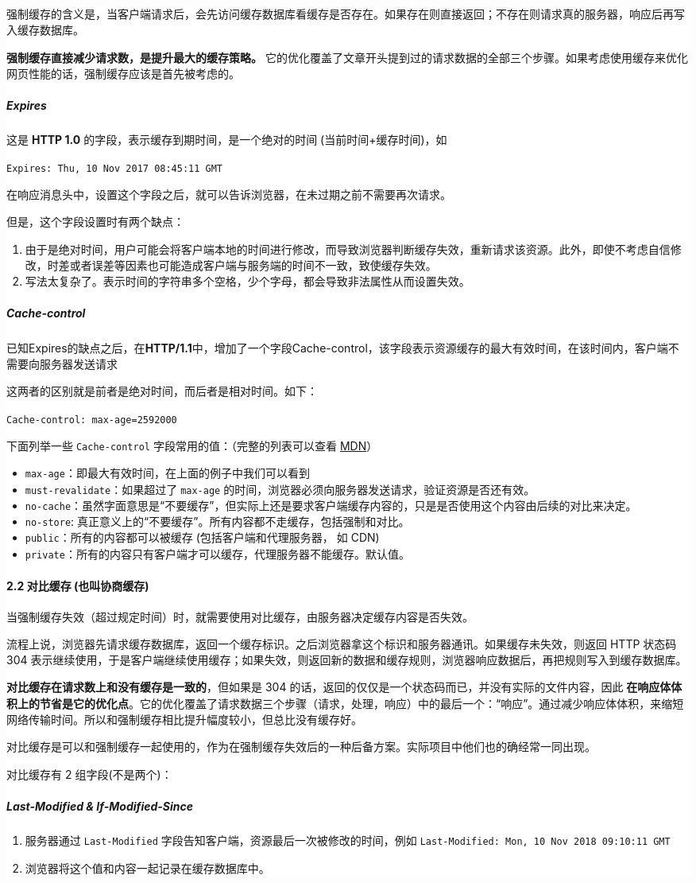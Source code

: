 强制缓存的含义是，当客户端请求后，会先访问缓存数据库看缓存是否存在。如果存在则直接返回；不存在则请求真的服务器，响应后再写入缓存数据库。

**强制缓存直接减少请求数，是提升最大的缓存策略。** 它的优化覆盖了文章开头提到过的请求数据的全部三个步骤。如果考虑使用缓存来优化网页性能的话，强制缓存应该是首先被考虑的。

##### Expires

这是 **HTTP 1.0** 的字段，表示缓存到期时间，是一个绝对的时间 (当前时间+缓存时间)，如

```text
Expires: Thu, 10 Nov 2017 08:45:11 GMT
```

在响应消息头中，设置这个字段之后，就可以告诉浏览器，在未过期之前不需要再次请求。

但是，这个字段设置时有两个缺点：

1.  由于是绝对时间，用户可能会将客户端本地的时间进行修改，而导致浏览器判断缓存失效，重新请求该资源。此外，即使不考虑自信修改，时差或者误差等因素也可能造成客户端与服务端的时间不一致，致使缓存失效。
2.  写法太复杂了。表示时间的字符串多个空格，少个字母，都会导致非法属性从而设置失效。

##### Cache-control

已知Expires的缺点之后，在**HTTP/1.1**中，增加了一个字段Cache-control，该字段表示资源缓存的最大有效时间，在该时间内，客户端不需要向服务器发送请求

这两者的区别就是前者是绝对时间，而后者是相对时间。如下：

```text
Cache-control: max-age=2592000
```

下面列举一些 `Cache-control` 字段常用的值：（完整的列表可以查看 [MDN](https://developer.mozilla.org/zh-CN/docs/Web/HTTP/Headers/Cache-Control)）

- `max-age`：即最大有效时间，在上面的例子中我们可以看到
- `must-revalidate`：如果超过了 `max-age` 的时间，浏览器必须向服务器发送请求，验证资源是否还有效。
- `no-cache`：虽然字面意思是“不要缓存”，但实际上还是要求客户端缓存内容的，只是是否使用这个内容由后续的对比来决定。
- `no-store`: 真正意义上的“不要缓存”。所有内容都不走缓存，包括强制和对比。
- `public`：所有的内容都可以被缓存 (包括客户端和代理服务器， 如 CDN)
- `private`：所有的内容只有客户端才可以缓存，代理服务器不能缓存。默认值。

#### 2.2 对比缓存 (也叫协商缓存)

当强制缓存失效（超过规定时间）时，就需要使用对比缓存，由服务器决定缓存内容是否失效。

流程上说，浏览器先请求缓存数据库，返回一个缓存标识。之后浏览器拿这个标识和服务器通讯。如果缓存未失效，则返回 HTTP 状态码 304 表示继续使用，于是客户端继续使用缓存；如果失效，则返回新的数据和缓存规则，浏览器响应数据后，再把规则写入到缓存数据库。

**对比缓存在请求数上和没有缓存是一致的**，但如果是 304 的话，返回的仅仅是一个状态码而已，并没有实际的文件内容，因此 **在响应体体积上的节省是它的优化点**。它的优化覆盖了请求数据三个步骤（请求，处理，响应）中的最后一个：“响应”。通过减少响应体体积，来缩短网络传输时间。所以和强制缓存相比提升幅度较小，但总比没有缓存好。

对比缓存是可以和强制缓存一起使用的，作为在强制缓存失效后的一种后备方案。实际项目中他们也的确经常一同出现。

对比缓存有 2 组字段(不是两个)：

##### Last-Modified & If-Modified-Since

1.  服务器通过 `Last-Modified` 字段告知客户端，资源最后一次被修改的时间，例如
    `Last-Modified: Mon, 10 Nov 2018 09:10:11 GMT`
    
2.  浏览器将这个值和内容一起记录在缓存数据库中。
    